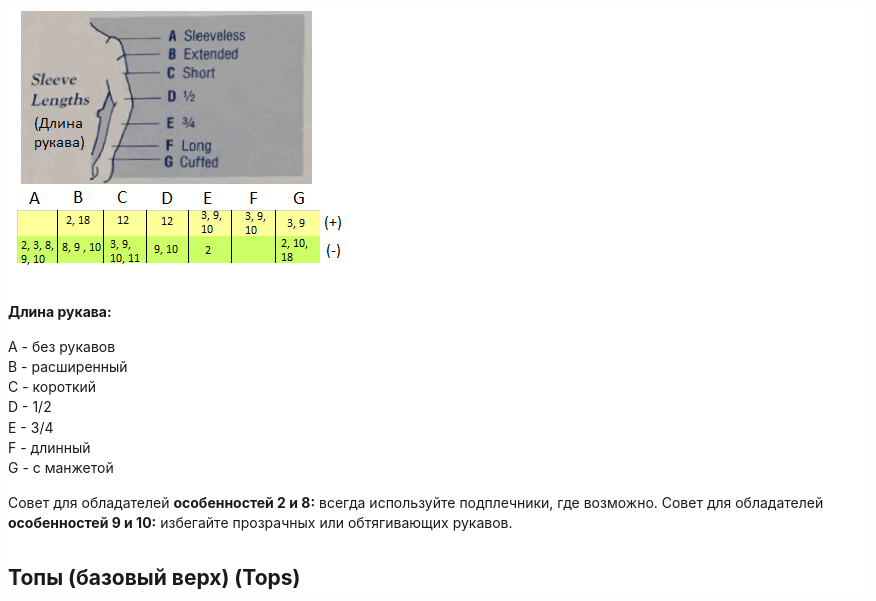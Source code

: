 ![](./images/7-Рукава.png)

**Длина рукава:**

A - без рукавов  
B - расширенный  
C - короткий  
D - 1/2  
E - 3/4  
F - длинный  
G - с манжетой

Совет для обладателей **особенностей 2 и 8:** всегда используйте подплечники,
где возможно. Совет для обладателей **особенностей 9 и 10:** избегайте
прозрачных или обтягивающих рукавов.

## Топы (базовый верх) (Tops)
